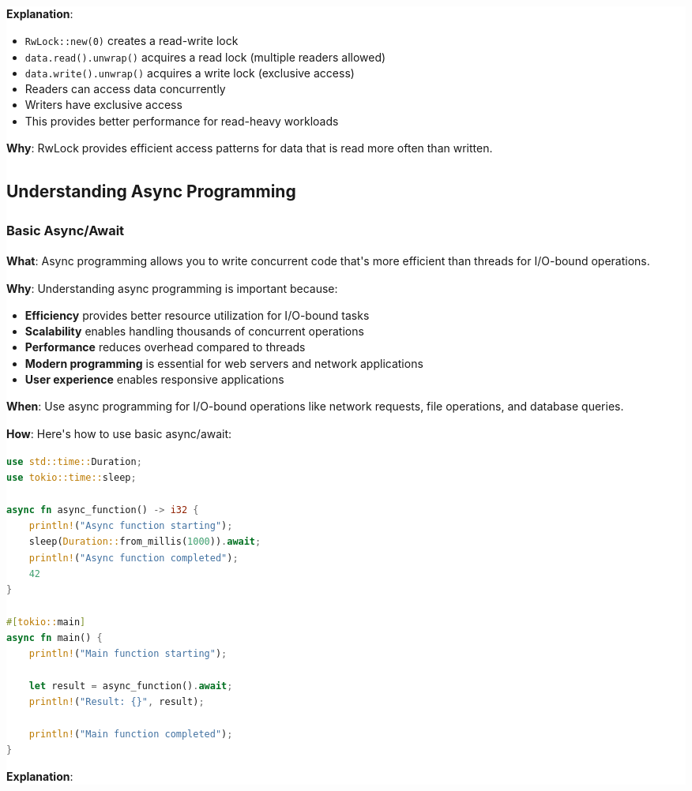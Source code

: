 **Explanation**:

- `RwLock::new(0)` creates a read-write lock
- `data.read().unwrap()` acquires a read lock (multiple readers allowed)
- `data.write().unwrap()` acquires a write lock (exclusive access)
- Readers can access data concurrently
- Writers have exclusive access
- This provides better performance for read-heavy workloads

**Why**: RwLock provides efficient access patterns for data that is read more often than written.

## Understanding Async Programming

### Basic Async/Await

**What**: Async programming allows you to write concurrent code that's more efficient than threads for I/O-bound operations.

**Why**: Understanding async programming is important because:

- **Efficiency** provides better resource utilization for I/O-bound tasks
- **Scalability** enables handling thousands of concurrent operations
- **Performance** reduces overhead compared to threads
- **Modern programming** is essential for web servers and network applications
- **User experience** enables responsive applications

**When**: Use async programming for I/O-bound operations like network requests, file operations, and database queries.

**How**: Here's how to use basic async/await:

```rust
use std::time::Duration;
use tokio::time::sleep;

async fn async_function() -> i32 {
    println!("Async function starting");
    sleep(Duration::from_millis(1000)).await;
    println!("Async function completed");
    42
}

#[tokio::main]
async fn main() {
    println!("Main function starting");

    let result = async_function().await;
    println!("Result: {}", result);

    println!("Main function completed");
}
```

**Explanation**:
